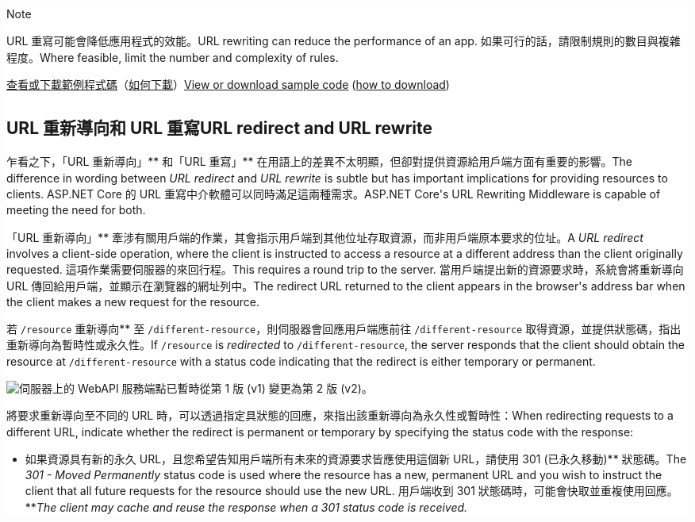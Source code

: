 > [!NOTE]
> <span data-ttu-id="f8608-120">URL 重寫可能會降低應用程式的效能。</span><span class="sxs-lookup"><span data-stu-id="f8608-120">URL rewriting can reduce the performance of an app.</span></span> <span data-ttu-id="f8608-121">如果可行的話，請限制規則的數目與複雜程度。</span><span class="sxs-lookup"><span data-stu-id="f8608-121">Where feasible, limit the number and complexity of rules.</span></span>

<span data-ttu-id="f8608-122">[查看或下載範例程式碼](https://github.com/dotnet/AspNetCore.Docs/tree/master/aspnetcore/fundamentals/url-rewriting/samples/)（[如何下載](xref:index#how-to-download-a-sample)）</span><span class="sxs-lookup"><span data-stu-id="f8608-122">[View or download sample code](https://github.com/dotnet/AspNetCore.Docs/tree/master/aspnetcore/fundamentals/url-rewriting/samples/) ([how to download](xref:index#how-to-download-a-sample))</span></span>

## <a name="url-redirect-and-url-rewrite"></a><span data-ttu-id="f8608-123">URL 重新導向和 URL 重寫</span><span class="sxs-lookup"><span data-stu-id="f8608-123">URL redirect and URL rewrite</span></span>

<span data-ttu-id="f8608-124">乍看之下，「URL 重新導向」\*\* 和「URL 重寫」\*\* 在用語上的差異不太明顯，但卻對提供資源給用戶端方面有重要的影響。</span><span class="sxs-lookup"><span data-stu-id="f8608-124">The difference in wording between *URL redirect* and *URL rewrite* is subtle but has important implications for providing resources to clients.</span></span> <span data-ttu-id="f8608-125">ASP.NET Core 的 URL 重寫中介軟體可以同時滿足這兩種需求。</span><span class="sxs-lookup"><span data-stu-id="f8608-125">ASP.NET Core's URL Rewriting Middleware is capable of meeting the need for both.</span></span>

<span data-ttu-id="f8608-126">「URL 重新導向」\*\* 牽涉有關用戶端的作業，其會指示用戶端到其他位址存取資源，而非用戶端原本要求的位址。</span><span class="sxs-lookup"><span data-stu-id="f8608-126">A *URL redirect* involves a client-side operation, where the client is instructed to access a resource at a different address than the client originally requested.</span></span> <span data-ttu-id="f8608-127">這項作業需要伺服器的來回行程。</span><span class="sxs-lookup"><span data-stu-id="f8608-127">This requires a round trip to the server.</span></span> <span data-ttu-id="f8608-128">當用戶端提出新的資源要求時，系統會將重新導向 URL 傳回給用戶端，並顯示在瀏覽器的網址列中。</span><span class="sxs-lookup"><span data-stu-id="f8608-128">The redirect URL returned to the client appears in the browser's address bar when the client makes a new request for the resource.</span></span>

<span data-ttu-id="f8608-129">若 `/resource` 重新導向\*\* 至 `/different-resource`，則伺服器會回應用戶端應前往 `/different-resource` 取得資源，並提供狀態碼，指出重新導向為暫時性或永久性。</span><span class="sxs-lookup"><span data-stu-id="f8608-129">If `/resource` is *redirected* to `/different-resource`, the server responds that the client should obtain the resource at `/different-resource` with a status code indicating that the redirect is either temporary or permanent.</span></span>

![伺服器上的 WebAPI 服務端點已暫時從第 1 版 (v1) 變更為第 2 版 (v2)。](url-rewriting/_static/url_redirect.png)

<span data-ttu-id="f8608-135">將要求重新導向至不同的 URL 時，可以透過指定具狀態的回應，來指出該重新導向為永久性或暫時性：</span><span class="sxs-lookup"><span data-stu-id="f8608-135">When redirecting requests to a different URL, indicate whether the redirect is permanent or temporary by specifying the status code with the response:</span></span>

* <span data-ttu-id="f8608-136">如果資源具有新的永久 URL，且您希望告知用戶端所有未來的資源要求皆應使用這個新 URL，請使用 301 (已永久移動)\*\* 狀態碼。</span><span class="sxs-lookup"><span data-stu-id="f8608-136">The *301 - Moved Permanently* status code is used where the resource has a new, permanent URL and you wish to instruct the client that all future requests for the resource should use the new URL.</span></span> <span data-ttu-id="f8608-137">用戶端收到 301 狀態碼時，可能會快取並重複使用回應。\*\*</span><span class="sxs-lookup"><span data-stu-id="f8608-137">*The client may cache and reuse the response when a 301 status code is received.*</span></span>
